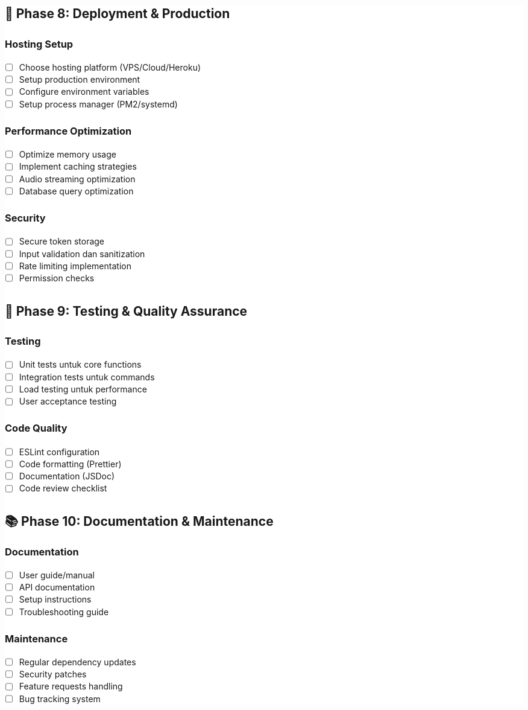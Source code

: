 ## 🚀 Phase 8: Deployment & Production

### Hosting Setup
- [ ] Choose hosting platform (VPS/Cloud/Heroku)
- [ ] Setup production environment
- [ ] Configure environment variables
- [ ] Setup process manager (PM2/systemd)

### Performance Optimization
- [ ] Optimize memory usage
- [ ] Implement caching strategies
- [ ] Audio streaming optimization
- [ ] Database query optimization

### Security
- [ ] Secure token storage
- [ ] Input validation dan sanitization
- [ ] Rate limiting implementation
- [ ] Permission checks

## 🔧 Phase 9: Testing & Quality Assurance

### Testing
- [ ] Unit tests untuk core functions
- [ ] Integration tests untuk commands
- [ ] Load testing untuk performance
- [ ] User acceptance testing

### Code Quality
- [ ] ESLint configuration
- [ ] Code formatting (Prettier)
- [ ] Documentation (JSDoc)
- [ ] Code review checklist

## 📚 Phase 10: Documentation & Maintenance

### Documentation
- [ ] User guide/manual
- [ ] API documentation
- [ ] Setup instructions
- [ ] Troubleshooting guide

### Maintenance
- [ ] Regular dependency updates
- [ ] Security patches
- [ ] Feature requests handling
- [ ] Bug tracking system
